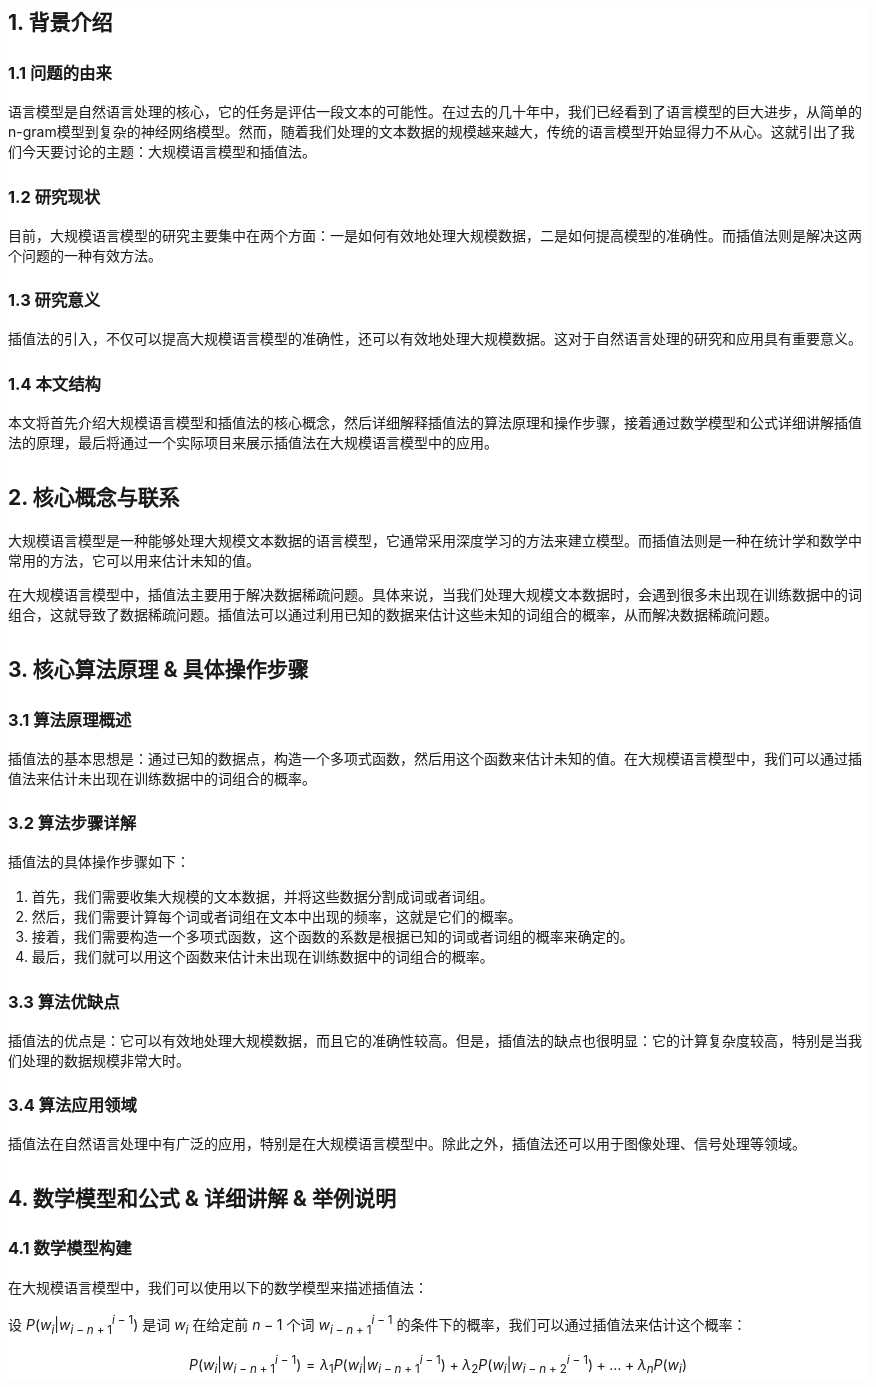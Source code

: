 ## 1. 背景介绍

### 1.1 问题的由来
语言模型是自然语言处理的核心，它的任务是评估一段文本的可能性。在过去的几十年中，我们已经看到了语言模型的巨大进步，从简单的n-gram模型到复杂的神经网络模型。然而，随着我们处理的文本数据的规模越来越大，传统的语言模型开始显得力不从心。这就引出了我们今天要讨论的主题：大规模语言模型和插值法。

### 1.2 研究现状
目前，大规模语言模型的研究主要集中在两个方面：一是如何有效地处理大规模数据，二是如何提高模型的准确性。而插值法则是解决这两个问题的一种有效方法。

### 1.3 研究意义
插值法的引入，不仅可以提高大规模语言模型的准确性，还可以有效地处理大规模数据。这对于自然语言处理的研究和应用具有重要意义。

### 1.4 本文结构
本文将首先介绍大规模语言模型和插值法的核心概念，然后详细解释插值法的算法原理和操作步骤，接着通过数学模型和公式详细讲解插值法的原理，最后将通过一个实际项目来展示插值法在大规模语言模型中的应用。

## 2. 核心概念与联系
大规模语言模型是一种能够处理大规模文本数据的语言模型，它通常采用深度学习的方法来建立模型。而插值法则是一种在统计学和数学中常用的方法，它可以用来估计未知的值。

在大规模语言模型中，插值法主要用于解决数据稀疏问题。具体来说，当我们处理大规模文本数据时，会遇到很多未出现在训练数据中的词组合，这就导致了数据稀疏问题。插值法可以通过利用已知的数据来估计这些未知的词组合的概率，从而解决数据稀疏问题。

## 3. 核心算法原理 & 具体操作步骤

### 3.1 算法原理概述
插值法的基本思想是：通过已知的数据点，构造一个多项式函数，然后用这个函数来估计未知的值。在大规模语言模型中，我们可以通过插值法来估计未出现在训练数据中的词组合的概率。

### 3.2 算法步骤详解
插值法的具体操作步骤如下：

1. 首先，我们需要收集大规模的文本数据，并将这些数据分割成词或者词组。
2. 然后，我们需要计算每个词或者词组在文本中出现的频率，这就是它们的概率。
3. 接着，我们需要构造一个多项式函数，这个函数的系数是根据已知的词或者词组的概率来确定的。
4. 最后，我们就可以用这个函数来估计未出现在训练数据中的词组合的概率。

### 3.3 算法优缺点
插值法的优点是：它可以有效地处理大规模数据，而且它的准确性较高。但是，插值法的缺点也很明显：它的计算复杂度较高，特别是当我们处理的数据规模非常大时。

### 3.4 算法应用领域
插值法在自然语言处理中有广泛的应用，特别是在大规模语言模型中。除此之外，插值法还可以用于图像处理、信号处理等领域。

## 4. 数学模型和公式 & 详细讲解 & 举例说明

### 4.1 数学模型构建
在大规模语言模型中，我们可以使用以下的数学模型来描述插值法：

设 $P(w_i|w_{i-n+1}^{i-1})$ 是词 $w_i$ 在给定前 $n-1$ 个词 $w_{i-n+1}^{i-1}$ 的条件下的概率，我们可以通过插值法来估计这个概率：

$$
P(w_i|w_{i-n+1}^{i-1}) = \lambda_1P(w_i|w_{i-n+1}^{i-1}) + \lambda_2P(w_i|w_{i-n+2}^{i-1}) + \ldots + \lambda_nP(w_i)
$$
